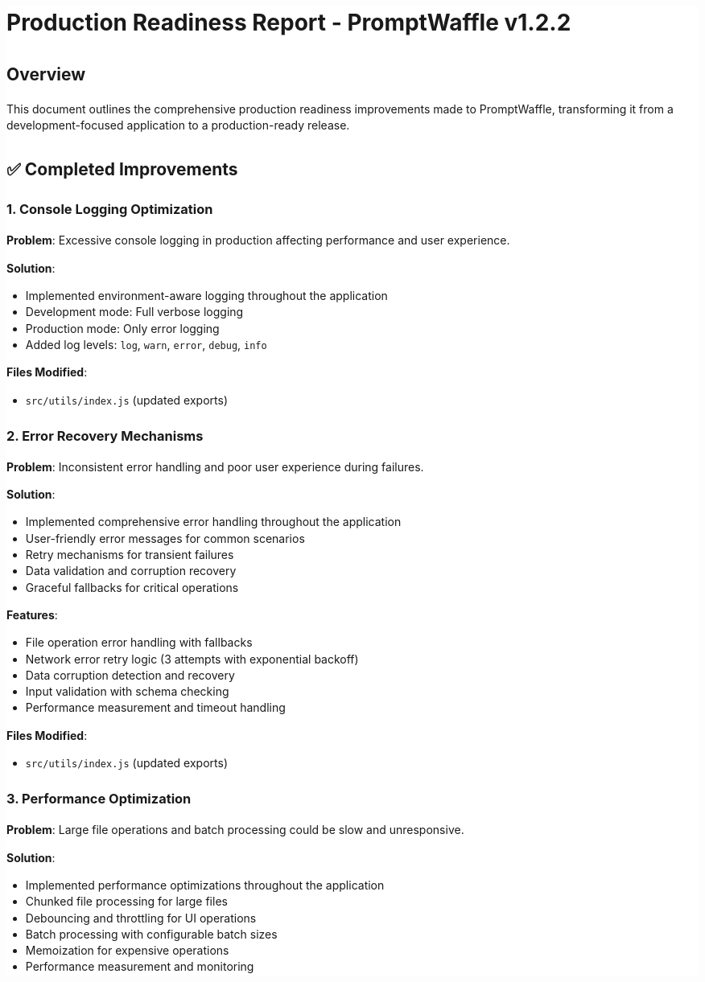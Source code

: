 # Production Readiness Report - PromptWaffle v1.2.2

## Overview

This document outlines the comprehensive production readiness improvements made to PromptWaffle, transforming it from a development-focused application to a production-ready release.

## ✅ Completed Improvements

### 1. Console Logging Optimization

**Problem**: Excessive console logging in production affecting performance and user experience.

**Solution**:

- Implemented environment-aware logging throughout the application
- Development mode: Full verbose logging
- Production mode: Only error logging
- Added log levels: `log`, `warn`, `error`, `debug`, `info`

**Files Modified**:

- `src/utils/index.js` (updated exports)

### 2. Error Recovery Mechanisms

**Problem**: Inconsistent error handling and poor user experience during failures.

**Solution**:

- Implemented comprehensive error handling throughout the application
- User-friendly error messages for common scenarios
- Retry mechanisms for transient failures
- Data validation and corruption recovery
- Graceful fallbacks for critical operations

**Features**:

- File operation error handling with fallbacks
- Network error retry logic (3 attempts with exponential backoff)
- Data corruption detection and recovery
- Input validation with schema checking
- Performance measurement and timeout handling

**Files Modified**:

- `src/utils/index.js` (updated exports)

### 3. Performance Optimization

**Problem**: Large file operations and batch processing could be slow and unresponsive.

**Solution**:

- Implemented performance optimizations throughout the application
- Chunked file processing for large files
- Debouncing and throttling for UI operations
- Batch processing with configurable batch sizes
- Memoization for expensive operations
- Performance measurement and monitoring
